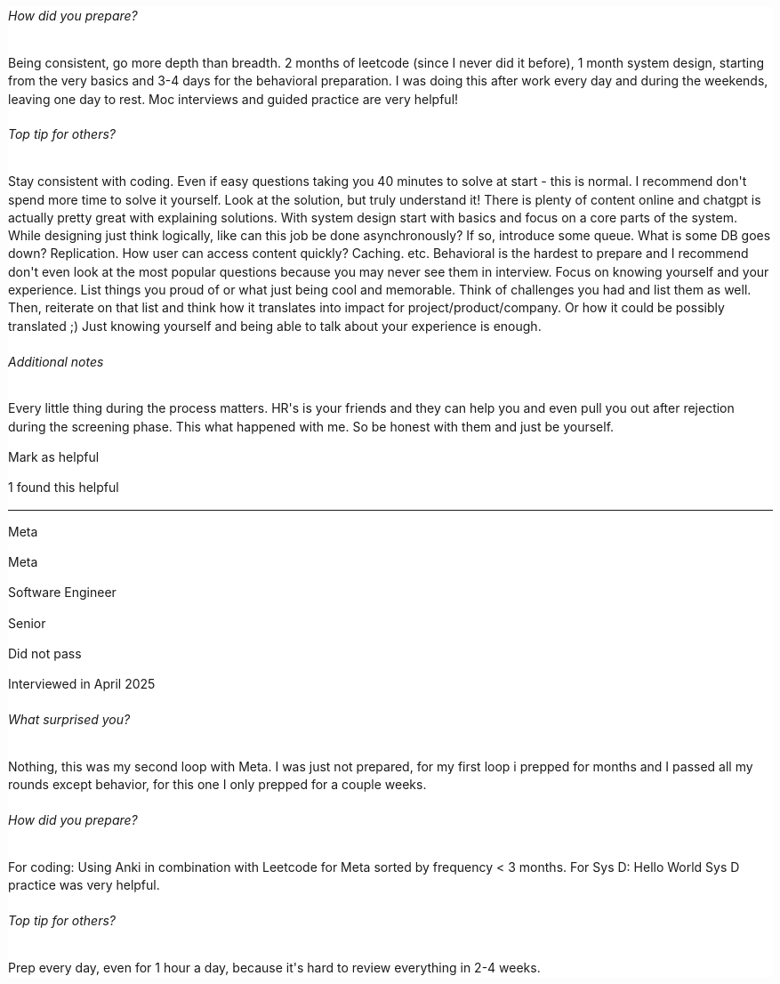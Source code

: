 ###### How did you prepare?

Being consistent, go more depth than breadth. 2 months of leetcode (since I never did it before), 1 month system design, starting from the very basics and 3-4 days for the behavioral preparation. I was doing this after work every day and during the weekends, leaving one day to rest. Moc interviews and guided practice are very helpful!

###### Top tip for others?

Stay consistent with coding. Even if easy questions taking you 40 minutes to solve at start - this is normal. I recommend don't spend more time to solve it yourself. Look at the solution, but truly understand it! There is plenty of content online and chatgpt is actually pretty great with explaining solutions. With system design start with basics and focus on a core parts of the system. While designing just think logically, like can this job be done asynchronously? If so, introduce some queue. What is some DB goes down? Replication. How user can access content quickly? Caching. etc. Behavioral is the hardest to prepare and I recommend don't even look at the most popular questions because you may never see them in interview. Focus on knowing yourself and your experience. List things you proud of or what just being cool and memorable. Think of challenges you had and list them as well. Then, reiterate on that list and think how it translates into impact for project/product/company. Or how it could be possibly translated ;) Just knowing yourself and being able to talk about your experience is enough.

###### Additional notes

Every little thing during the process matters. HR's is your friends and they can help you and even pull you out after rejection during the screening phase. This what happened with me. So be honest with them and just be yourself.

Mark as helpful

1 found this helpful

* * *

Meta

Meta

Software Engineer

Senior

Did not pass

Interviewed in April 2025

###### What surprised you?

Nothing, this was my second loop with Meta. I was just not prepared, for my first loop i prepped for months and I passed all my rounds except behavior, for this one I only prepped for a couple weeks.

###### How did you prepare?

For coding: Using Anki in combination with Leetcode for Meta sorted by frequency < 3 months. For Sys D: Hello World Sys D practice was very helpful.

###### Top tip for others?

Prep every day, even for 1 hour a day, because it's hard to review everything in 2-4 weeks.
